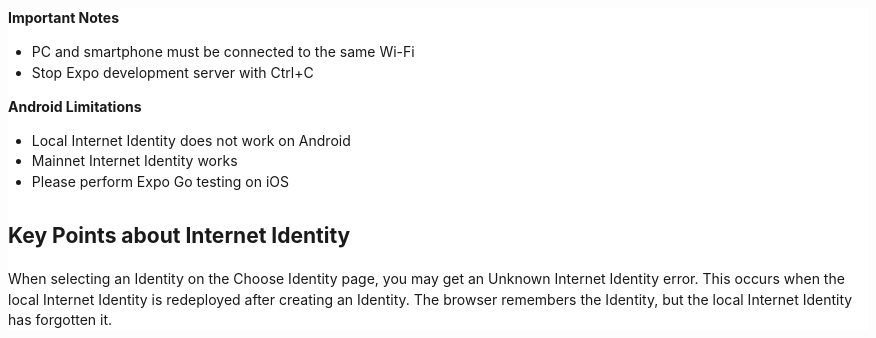 **Important Notes**

- PC and smartphone must be connected to the same Wi-Fi
- Stop Expo development server with Ctrl+C

**Android Limitations**

- Local Internet Identity does not work on Android
- Mainnet Internet Identity works
- Please perform Expo Go testing on iOS

## Key Points about Internet Identity

When selecting an Identity on the Choose Identity page, you may get an Unknown Internet Identity error.
This occurs when the local Internet Identity is redeployed after creating an Identity.
The browser remembers the Identity, but the local Internet Identity has forgotten it.